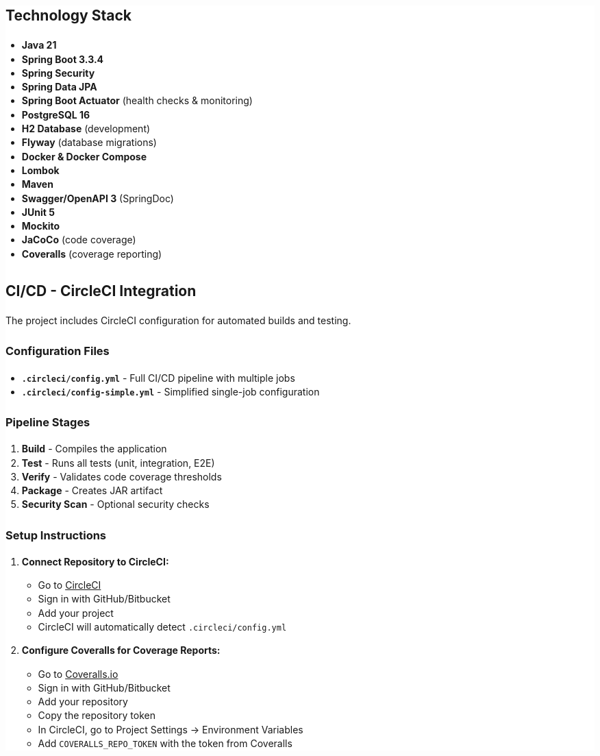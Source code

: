## Technology Stack

- **Java 21**
- **Spring Boot 3.3.4**
- **Spring Security**
- **Spring Data JPA**
- **Spring Boot Actuator** (health checks & monitoring)
- **PostgreSQL 16**
- **H2 Database** (development)
- **Flyway** (database migrations)
- **Docker & Docker Compose**
- **Lombok**
- **Maven**
- **Swagger/OpenAPI 3** (SpringDoc)
- **JUnit 5**
- **Mockito**
- **JaCoCo** (code coverage)
- **Coveralls** (coverage reporting)

## CI/CD - CircleCI Integration

The project includes CircleCI configuration for automated builds and testing.

### Configuration Files

- **`.circleci/config.yml`** - Full CI/CD pipeline with multiple jobs
- **`.circleci/config-simple.yml`** - Simplified single-job configuration

### Pipeline Stages

1. **Build** - Compiles the application
2. **Test** - Runs all tests (unit, integration, E2E)
3. **Verify** - Validates code coverage thresholds
4. **Package** - Creates JAR artifact
5. **Security Scan** - Optional security checks

### Setup Instructions

1. **Connect Repository to CircleCI:**
   - Go to [CircleCI](https://circleci.com/)
   - Sign in with GitHub/Bitbucket
   - Add your project
   - CircleCI will automatically detect `.circleci/config.yml`

2. **Configure Coveralls for Coverage Reports:**
   - Go to [Coveralls.io](https://coveralls.io/)
   - Sign in with GitHub/Bitbucket
   - Add your repository
   - Copy the repository token
   - In CircleCI, go to Project Settings → Environment Variables
   - Add `COVERALLS_REPO_TOKEN` with the token from Coveralls
